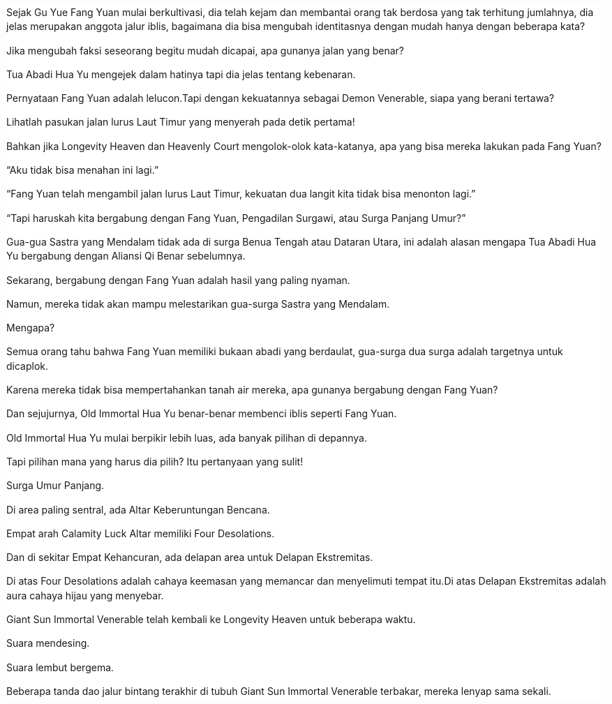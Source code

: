 Sejak Gu Yue Fang Yuan mulai berkultivasi, dia telah kejam dan membantai orang tak berdosa yang tak terhitung jumlahnya, dia jelas merupakan anggota jalur iblis, bagaimana dia bisa mengubah identitasnya dengan mudah hanya dengan beberapa kata?

Jika mengubah faksi seseorang begitu mudah dicapai, apa gunanya jalan yang benar?

Tua Abadi Hua Yu mengejek dalam hatinya tapi dia jelas tentang kebenaran.

Pernyataan Fang Yuan adalah lelucon.Tapi dengan kekuatannya sebagai Demon Venerable, siapa yang berani tertawa?

Lihatlah pasukan jalan lurus Laut Timur yang menyerah pada detik pertama!

Bahkan jika Longevity Heaven dan Heavenly Court mengolok-olok kata-katanya, apa yang bisa mereka lakukan pada Fang Yuan?

“Aku tidak bisa menahan ini lagi.”

“Fang Yuan telah mengambil jalan lurus Laut Timur, kekuatan dua langit kita tidak bisa menonton lagi.”

“Tapi haruskah kita bergabung dengan Fang Yuan, Pengadilan Surgawi, atau Surga Panjang Umur?”

Gua-gua Sastra yang Mendalam tidak ada di surga Benua Tengah atau Dataran Utara, ini adalah alasan mengapa Tua Abadi Hua Yu bergabung dengan Aliansi Qi Benar sebelumnya.

Sekarang, bergabung dengan Fang Yuan adalah hasil yang paling nyaman.

Namun, mereka tidak akan mampu melestarikan gua-surga Sastra yang Mendalam.

Mengapa?

Semua orang tahu bahwa Fang Yuan memiliki bukaan abadi yang berdaulat, gua-surga dua surga adalah targetnya untuk dicaplok.

Karena mereka tidak bisa mempertahankan tanah air mereka, apa gunanya bergabung dengan Fang Yuan?

Dan sejujurnya, Old Immortal Hua Yu benar-benar membenci iblis seperti Fang Yuan.

Old Immortal Hua Yu mulai berpikir lebih luas, ada banyak pilihan di depannya.

Tapi pilihan mana yang harus dia pilih? Itu pertanyaan yang sulit!

Surga Umur Panjang.

Di area paling sentral, ada Altar Keberuntungan Bencana.

Empat arah Calamity Luck Altar memiliki Four Desolations.

Dan di sekitar Empat Kehancuran, ada delapan area untuk Delapan Ekstremitas.

Di atas Four Desolations adalah cahaya keemasan yang memancar dan menyelimuti tempat itu.Di atas Delapan Ekstremitas adalah aura cahaya hijau yang menyebar.

Giant Sun Immortal Venerable telah kembali ke Longevity Heaven untuk beberapa waktu.

Suara mendesing.

Suara lembut bergema.

Beberapa tanda dao jalur bintang terakhir di tubuh Giant Sun Immortal Venerable terbakar, mereka lenyap sama sekali.
